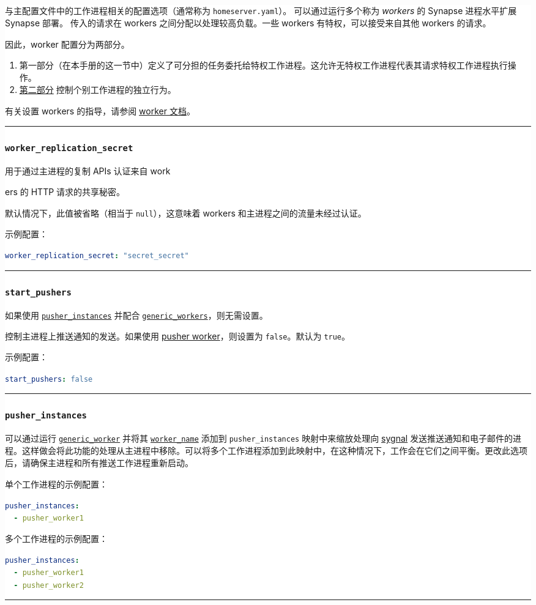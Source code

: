 与主配置文件中的工作进程相关的配置选项（通常称为 `homeserver.yaml`）。
可以通过运行多个称为 _workers_ 的 Synapse 进程水平扩展 Synapse 部署。
传入的请求在 workers 之间分配以处理较高负载。一些 workers 有特权，可以接受来自其他 workers 的请求。

因此，worker 配置分为两部分。

1. 第一部分（在本手册的这一节中）定义了可分担的任务委托给特权工作进程。这允许无特权工作进程代表其请求特权工作进程执行操作。
1. [第二部分](#individual-worker-configuration)
   控制个别工作进程的独立行为。

有关设置 workers 的指导，请参阅 [worker 文档](../../workers.md)。

---
### `worker_replication_secret`

用于通过主进程的复制 APIs 认证来自 work

ers 的 HTTP 请求的共享秘密。

默认情况下，此值被省略（相当于 `null`），这意味着 workers 和主进程之间的流量未经过认证。

示例配置：
```yaml
worker_replication_secret: "secret_secret"
```
---
### `start_pushers`

如果使用 [`pusher_instances`](#pusher_instances) 并配合 [`generic_workers`](../../workers.md#synapseappgeneric_worker)，则无需设置。

控制主进程上推送通知的发送。如果使用 [pusher worker](../../workers.md#synapseapppusher)，则设置为 `false`。默认为 `true`。

示例配置：
```yaml
start_pushers: false
```
---
### `pusher_instances`

可以通过运行 [`generic_worker`](../../workers.md#synapseappgeneric_worker) 并将其 [`worker_name`](#worker_name) 添加到 `pusher_instances` 映射中来缩放处理向 [sygnal](https://github.com/matrix-org/sygnal) 发送推送通知和电子邮件的进程。这样做会将此功能的处理从主进程中移除。可以将多个工作进程添加到此映射中，在这种情况下，工作会在它们之间平衡。更改此选项后，请确保主进程和所有推送工作进程重新启动。

单个工作进程的示例配置：
```yaml
pusher_instances:
  - pusher_worker1
```
多个工作进程的示例配置：
```yaml
pusher_instances:
  - pusher_worker1
  - pusher_worker2
```

---
